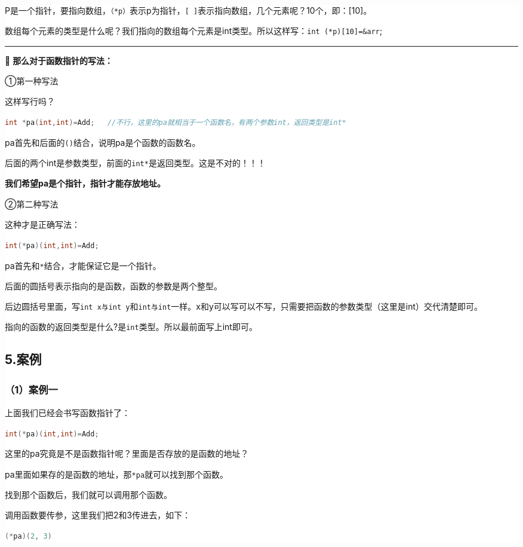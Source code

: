 P是一个指针，要指向数组，`（*p）`表示p为指针，`[ ]`表示指向数组，几个元素呢？10个，即：[10]。

数组每个元素的类型是什么呢？我们指向的数组每个元素是int类型。所以这样写：`int (*p)[10]=&arr`;

---



:cactus: **那么对于函数指针的写法：**

①第一种写法

这样写行吗？

```c
int *pa(int,int)=Add;	//不行，这里的pa就相当于一个函数名，有两个参数int，返回类型是int*
```

pa首先和后面的`()`结合，说明pa是个函数的函数名。

后面的两个int是参数类型，前面的`int*`是返回类型。这是不对的！！！

**我们希望pa是个指针，指针才能存放地址。**



②第二种写法

这种才是正确写法：

```c
int(*pa)(int,int)=Add;
```

pa首先和`*`结合，才能保证它是一个指针。

后面的圆括号表示指向的是函数，函数的参数是两个整型。

后边圆括号里面，写`int x与int y`和`int与int`一样。x和y可以写可以不写，只需要把函数的参数类型（这里是int）交代清楚即可。

指向的函数的返回类型是什么?是`int`类型。所以最前面写上int即可。



## 5.案例

### （1）案例一

上面我们已经会书写函数指针了：

```c
int(*pa)(int,int)=Add;
```

这里的pa究竟是不是函数指针呢？里面是否存放的是函数的地址？

pa里面如果存的是函数的地址，那`*pa`就可以找到那个函数。

 找到那个函数后，我们就可以调用那个函数。

调用函数要传参，这里我们把2和3传进去，如下：

```c
(*pa)(2, 3)
```

